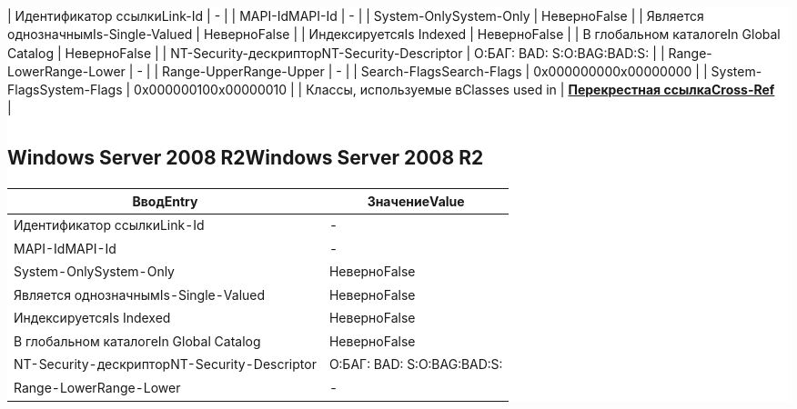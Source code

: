 | <span data-ttu-id="461b8-225">Идентификатор ссылки</span><span class="sxs-lookup"><span data-stu-id="461b8-225">Link-Id</span></span>                | \-                                         |
| <span data-ttu-id="461b8-226">MAPI-Id</span><span class="sxs-lookup"><span data-stu-id="461b8-226">MAPI-Id</span></span>                | \-                                         |
| <span data-ttu-id="461b8-227">System-Only</span><span class="sxs-lookup"><span data-stu-id="461b8-227">System-Only</span></span>            | <span data-ttu-id="461b8-228">Неверно</span><span class="sxs-lookup"><span data-stu-id="461b8-228">False</span></span>                                      |
| <span data-ttu-id="461b8-229">Является однозначным</span><span class="sxs-lookup"><span data-stu-id="461b8-229">Is-Single-Valued</span></span>       | <span data-ttu-id="461b8-230">Неверно</span><span class="sxs-lookup"><span data-stu-id="461b8-230">False</span></span>                                      |
| <span data-ttu-id="461b8-231">Индексируется</span><span class="sxs-lookup"><span data-stu-id="461b8-231">Is Indexed</span></span>             | <span data-ttu-id="461b8-232">Неверно</span><span class="sxs-lookup"><span data-stu-id="461b8-232">False</span></span>                                      |
| <span data-ttu-id="461b8-233">В глобальном каталоге</span><span class="sxs-lookup"><span data-stu-id="461b8-233">In Global Catalog</span></span>      | <span data-ttu-id="461b8-234">Неверно</span><span class="sxs-lookup"><span data-stu-id="461b8-234">False</span></span>                                      |
| <span data-ttu-id="461b8-235">NT-Security-дескриптор</span><span class="sxs-lookup"><span data-stu-id="461b8-235">NT-Security-Descriptor</span></span> | <span data-ttu-id="461b8-236">О:БАГ: BAD: S:</span><span class="sxs-lookup"><span data-stu-id="461b8-236">O:BAG:BAD:S:</span></span>                               |
| <span data-ttu-id="461b8-237">Range-Lower</span><span class="sxs-lookup"><span data-stu-id="461b8-237">Range-Lower</span></span>            | \-                                         |
| <span data-ttu-id="461b8-238">Range-Upper</span><span class="sxs-lookup"><span data-stu-id="461b8-238">Range-Upper</span></span>            | \-                                         |
| <span data-ttu-id="461b8-239">Search-Flags</span><span class="sxs-lookup"><span data-stu-id="461b8-239">Search-Flags</span></span>           | <span data-ttu-id="461b8-240">0x00000000</span><span class="sxs-lookup"><span data-stu-id="461b8-240">0x00000000</span></span>                                 |
| <span data-ttu-id="461b8-241">System-Flags</span><span class="sxs-lookup"><span data-stu-id="461b8-241">System-Flags</span></span>           | <span data-ttu-id="461b8-242">0x00000010</span><span class="sxs-lookup"><span data-stu-id="461b8-242">0x00000010</span></span>                                 |
| <span data-ttu-id="461b8-243">Классы, используемые в</span><span class="sxs-lookup"><span data-stu-id="461b8-243">Classes used in</span></span>        | [<span data-ttu-id="461b8-244">**Перекрестная ссылка**</span><span class="sxs-lookup"><span data-stu-id="461b8-244">**Cross-Ref**</span></span>](c-crossref.md)<br/> |



## <a name="windows-server-2008-r2"></a><span data-ttu-id="461b8-245">Windows Server 2008 R2</span><span class="sxs-lookup"><span data-stu-id="461b8-245">Windows Server 2008 R2</span></span>



| <span data-ttu-id="461b8-246">Ввод</span><span class="sxs-lookup"><span data-stu-id="461b8-246">Entry</span></span> | <span data-ttu-id="461b8-247">Значение</span><span class="sxs-lookup"><span data-stu-id="461b8-247">Value</span></span> |
|------------------------|--------------------------------------------|
| <span data-ttu-id="461b8-248">Идентификатор ссылки</span><span class="sxs-lookup"><span data-stu-id="461b8-248">Link-Id</span></span>                | \-                                         |
| <span data-ttu-id="461b8-249">MAPI-Id</span><span class="sxs-lookup"><span data-stu-id="461b8-249">MAPI-Id</span></span>                | \-                                         |
| <span data-ttu-id="461b8-250">System-Only</span><span class="sxs-lookup"><span data-stu-id="461b8-250">System-Only</span></span>            | <span data-ttu-id="461b8-251">Неверно</span><span class="sxs-lookup"><span data-stu-id="461b8-251">False</span></span>                                      |
| <span data-ttu-id="461b8-252">Является однозначным</span><span class="sxs-lookup"><span data-stu-id="461b8-252">Is-Single-Valued</span></span>       | <span data-ttu-id="461b8-253">Неверно</span><span class="sxs-lookup"><span data-stu-id="461b8-253">False</span></span>                                      |
| <span data-ttu-id="461b8-254">Индексируется</span><span class="sxs-lookup"><span data-stu-id="461b8-254">Is Indexed</span></span>             | <span data-ttu-id="461b8-255">Неверно</span><span class="sxs-lookup"><span data-stu-id="461b8-255">False</span></span>                                      |
| <span data-ttu-id="461b8-256">В глобальном каталоге</span><span class="sxs-lookup"><span data-stu-id="461b8-256">In Global Catalog</span></span>      | <span data-ttu-id="461b8-257">Неверно</span><span class="sxs-lookup"><span data-stu-id="461b8-257">False</span></span>                                      |
| <span data-ttu-id="461b8-258">NT-Security-дескриптор</span><span class="sxs-lookup"><span data-stu-id="461b8-258">NT-Security-Descriptor</span></span> | <span data-ttu-id="461b8-259">О:БАГ: BAD: S:</span><span class="sxs-lookup"><span data-stu-id="461b8-259">O:BAG:BAD:S:</span></span>                               |
| <span data-ttu-id="461b8-260">Range-Lower</span><span class="sxs-lookup"><span data-stu-id="461b8-260">Range-Lower</span></span>            | \-                                         |